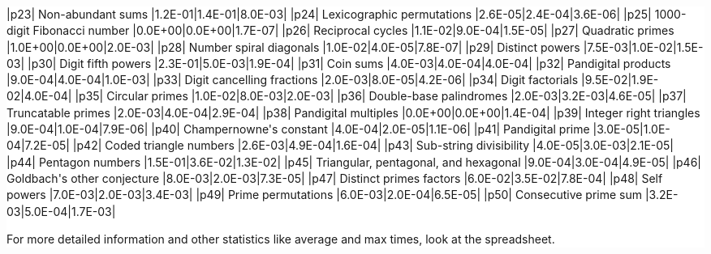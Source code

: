 |p23| Non-abundant sums          |1.2E-01|1.4E-01|8.0E-03|
|p24| Lexicographic permutations |2.6E-05|2.4E-04|3.6E-06|
|p25| 1000-digit Fibonacci number |0.0E+00|0.0E+00|1.7E-07|
|p26| Reciprocal cycles          |1.1E-02|9.0E-04|1.5E-05|
|p27| Quadratic primes           |1.0E+00|0.0E+00|2.0E-03|
|p28| Number spiral diagonals    |1.0E-02|4.0E-05|7.8E-07|
|p29| Distinct powers            |7.5E-03|1.0E-02|1.5E-03|
|p30| Digit fifth powers         |2.3E-01|5.0E-03|1.9E-04|
|p31| Coin sums                  |4.0E-03|4.0E-04|4.0E-04|
|p32| Pandigital products        |9.0E-04|4.0E-04|1.0E-03|
|p33| Digit cancelling fractions |2.0E-03|8.0E-05|4.2E-06|
|p34| Digit factorials           |9.5E-02|1.9E-02|4.0E-04|
|p35| Circular primes            |1.0E-02|8.0E-03|2.0E-03|
|p36| Double-base palindromes    |2.0E-03|3.2E-03|4.6E-05|
|p37| Truncatable primes         |2.0E-03|4.0E-04|2.9E-04|
|p38| Pandigital multiples       |0.0E+00|0.0E+00|1.4E-04|
|p39| Integer right triangles    |9.0E-04|1.0E-04|7.9E-06|
|p40| Champernowne's constant    |4.0E-04|2.0E-05|1.1E-06|
|p41| Pandigital prime           |3.0E-05|1.0E-04|7.2E-05|
|p42| Coded triangle numbers     |2.6E-03|4.9E-04|1.6E-04|
|p43| Sub-string divisibility    |4.0E-05|3.0E-03|2.1E-05|
|p44| Pentagon numbers           |1.5E-01|3.6E-02|1.3E-02|
|p45| Triangular, pentagonal, and hexagonal |9.0E-04|3.0E-04|4.9E-05|
|p46| Goldbach's other conjecture |8.0E-03|2.0E-03|7.3E-05|
|p47| Distinct primes factors    |6.0E-02|3.5E-02|7.8E-04|
|p48| Self powers                |7.0E-03|2.0E-03|3.4E-03|
|p49| Prime permutations         |6.0E-03|2.0E-04|6.5E-05|
|p50| Consecutive prime sum      |3.2E-03|5.0E-04|1.7E-03|

For more detailed information and other statistics like average and max times,
look at the spreadsheet.
